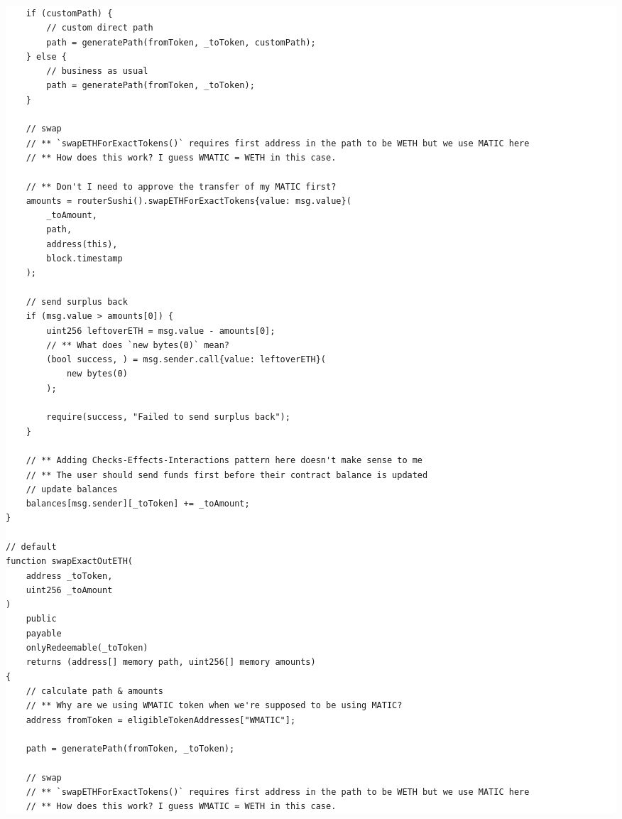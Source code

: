         if (customPath) {
            // custom direct path
            path = generatePath(fromToken, _toToken, customPath);
        } else {
            // business as usual
            path = generatePath(fromToken, _toToken);
        }

        // swap
        // ** `swapETHForExactTokens()` requires first address in the path to be WETH but we use MATIC here
        // ** How does this work? I guess WMATIC = WETH in this case.

        // ** Don't I need to approve the transfer of my MATIC first?
        amounts = routerSushi().swapETHForExactTokens{value: msg.value}(
            _toAmount,
            path,
            address(this),
            block.timestamp
        );

        // send surplus back
        if (msg.value > amounts[0]) {
            uint256 leftoverETH = msg.value - amounts[0];
            // ** What does `new bytes(0)` mean?
            (bool success, ) = msg.sender.call{value: leftoverETH}(
                new bytes(0)
            );

            require(success, "Failed to send surplus back");
        }

        // ** Adding Checks-Effects-Interactions pattern here doesn't make sense to me
        // ** The user should send funds first before their contract balance is updated
        // update balances
        balances[msg.sender][_toToken] += _toAmount;
    }

    // default
    function swapExactOutETH(
        address _toToken,
        uint256 _toAmount
    )
        public
        payable
        onlyRedeemable(_toToken)
        returns (address[] memory path, uint256[] memory amounts)
    {
        // calculate path & amounts
        // ** Why are we using WMATIC token when we're supposed to be using MATIC?
        address fromToken = eligibleTokenAddresses["WMATIC"];

        path = generatePath(fromToken, _toToken);

        // swap
        // ** `swapETHForExactTokens()` requires first address in the path to be WETH but we use MATIC here
        // ** How does this work? I guess WMATIC = WETH in this case.
